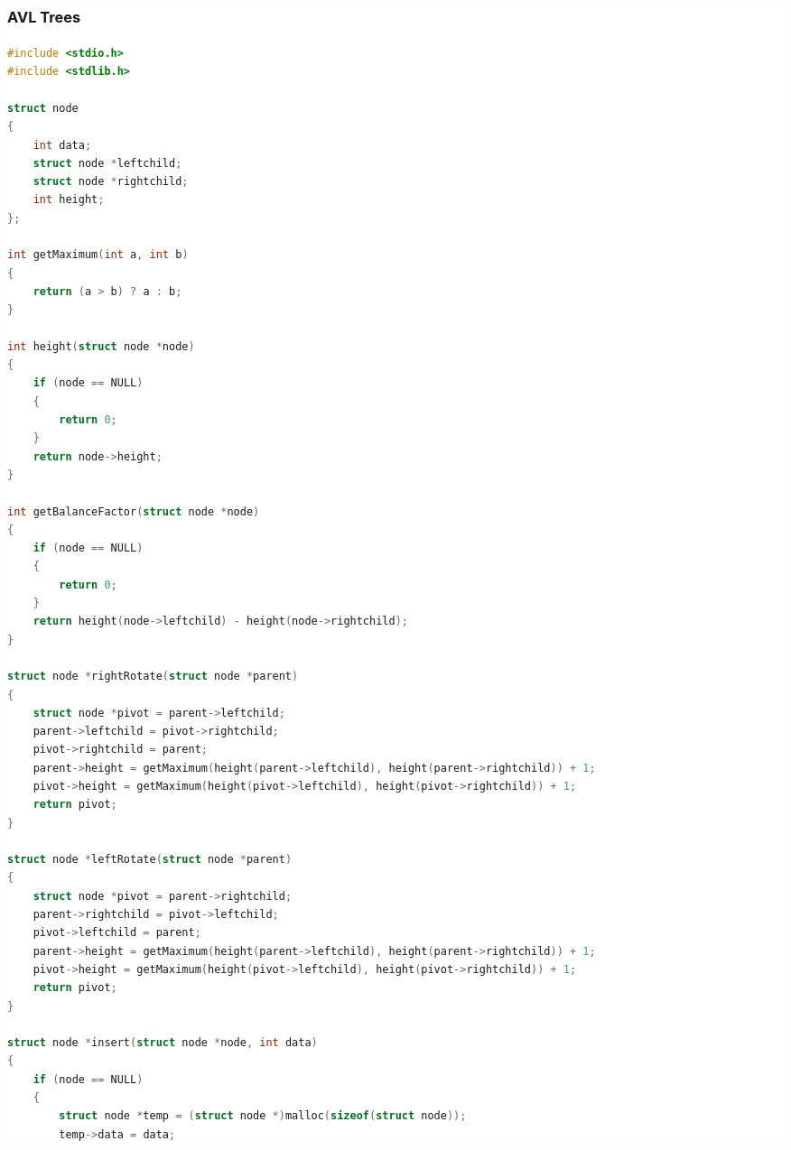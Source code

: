 
### AVL Trees
```c
#include <stdio.h>
#include <stdlib.h>

struct node
{
    int data;
    struct node *leftchild;
    struct node *rightchild;
    int height;
};

int getMaximum(int a, int b)
{
    return (a > b) ? a : b;
}

int height(struct node *node)
{
    if (node == NULL)
    {
        return 0;
    }
    return node->height;
}

int getBalanceFactor(struct node *node)
{
    if (node == NULL)
    {
        return 0;
    }
    return height(node->leftchild) - height(node->rightchild);
}

struct node *rightRotate(struct node *parent)
{
    struct node *pivot = parent->leftchild;
    parent->leftchild = pivot->rightchild;
    pivot->rightchild = parent;
    parent->height = getMaximum(height(parent->leftchild), height(parent->rightchild)) + 1;
    pivot->height = getMaximum(height(pivot->leftchild), height(pivot->rightchild)) + 1;
    return pivot;
}

struct node *leftRotate(struct node *parent)
{
    struct node *pivot = parent->rightchild;
    parent->rightchild = pivot->leftchild;
    pivot->leftchild = parent;
    parent->height = getMaximum(height(parent->leftchild), height(parent->rightchild)) + 1;
    pivot->height = getMaximum(height(pivot->leftchild), height(pivot->rightchild)) + 1;
    return pivot;
}

struct node *insert(struct node *node, int data)
{
    if (node == NULL)
    {
        struct node *temp = (struct node *)malloc(sizeof(struct node));
        temp->data = data;
```
